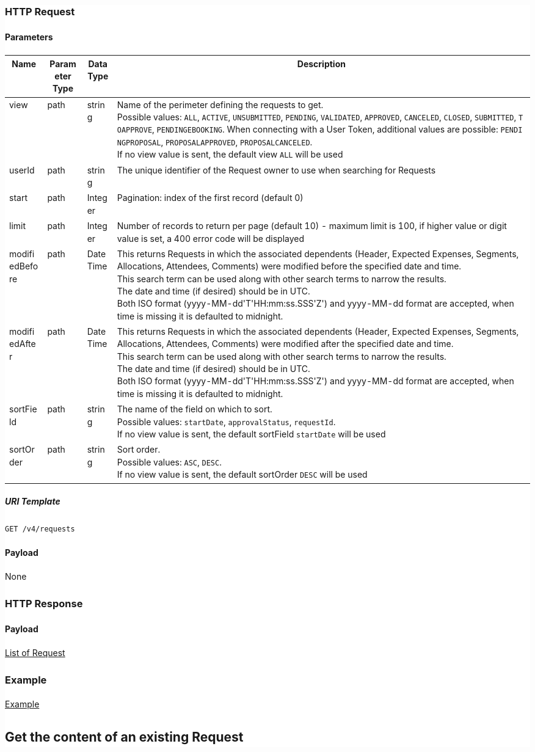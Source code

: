 ### HTTP Request

#### Parameters

Name|Parameter Type|Data Type|Description
---|---|---|---
view|path|string|Name of the perimeter defining the requests to get.<br> Possible values: `ALL`, `ACTIVE`, `UNSUBMITTED`, `PENDING`, `VALIDATED`, `APPROVED`, `CANCELED`, `CLOSED`, `SUBMITTED`, `TOAPPROVE`, `PENDINGEBOOKING`. When connecting with a User Token, additional values are possible: `PENDINGPROPOSAL`, `PROPOSALAPPROVED`, `PROPOSALCANCELED`. <br> If no view value is sent, the default view `ALL` will be used
userId|path|string|The unique identifier of the Request owner to use when searching for Requests
start|path|Integer|Pagination: index of the first record (default 0)
limit|path|Integer|Number of records to return per page (default 10) - maximum limit is 100, if higher value or digit value is set, a 400 error code will be displayed
modifiedBefore|path|DateTime|This returns Requests in which the associated dependents (Header, Expected Expenses, Segments, Allocations, Attendees, Comments) were modified before the specified date and time.<br> This search term can be used along with other search terms to narrow the results.<br> The date and time (if desired) should be in UTC.<br> Both ISO format (yyyy-MM-dd'T'HH:mm:ss.SSS'Z') and yyyy-MM-dd format are accepted, when time is missing it is defaulted to midnight.
modifiedAfter|path|DateTime|This returns Requests in which the associated dependents (Header, Expected Expenses, Segments, Allocations, Attendees, Comments) were modified after the specified date and time.<br> This search term can be used along with other search terms to narrow the results.<br> The date and time (if desired) should be in UTC.<br> Both ISO format (yyyy-MM-dd'T'HH:mm:ss.SSS'Z') and yyyy-MM-dd format are accepted, when time is missing it is defaulted to midnight.
sortField|path|string|The name of the field on which to sort.<br> Possible values: `startDate`, `approvalStatus`, `requestId`.<br> If no view value is sent, the default sortField `startDate` will be used
sortOrder|path|string|Sort order.<br> Possible values: `ASC`, `DESC`.<br> If no view value is sent, the default sortOrder `DESC` will be used

##### URI Template

```
GET /v4/requests
```

#### Payload

None

### HTTP Response

#### Payload

[List of Request](#schema-listofrequest)

### Example

[Example](./v4.examples.html#request-resource-get-list)

## <a name="request-resource-get"></a>Get the content of an existing Request
